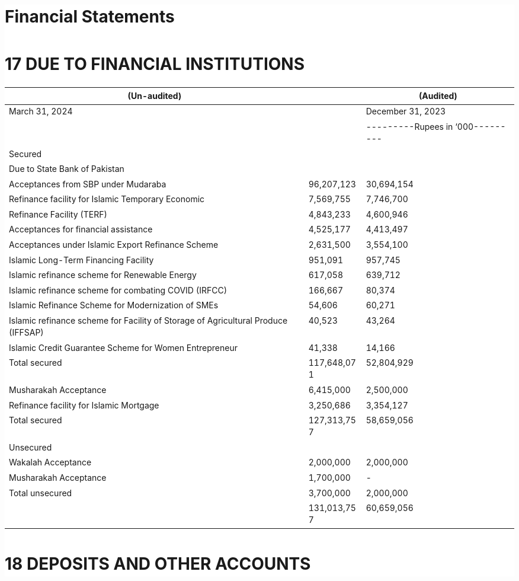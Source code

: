 
# Financial Statements

# 17 DUE TO FINANCIAL INSTITUTIONS

|(Un-audited)| |(Audited)|
|---|---|---|
|March 31, 2024| |December 31, 2023|
| | |---------Rupees in ‘000---------|
|Secured| | |
|Due to State Bank of Pakistan| | |
|Acceptances from SBP under Mudaraba|96,207,123|30,694,154|
|Refinance facility for Islamic Temporary Economic|7,569,755|7,746,700|
|Refinance Facility (TERF)|4,843,233|4,600,946|
|Acceptances for financial assistance|4,525,177|4,413,497|
|Acceptances under Islamic Export Refinance Scheme|2,631,500|3,554,100|
|Islamic Long-Term Financing Facility|951,091|957,745|
|Islamic refinance scheme for Renewable Energy|617,058|639,712|
|Islamic refinance scheme for combating COVID (IRFCC)|166,667|80,374|
|Islamic Refinance Scheme for Modernization of SMEs|54,606|60,271|
|Islamic refinance scheme for Facility of Storage of Agricultural Produce (IFFSAP)|40,523|43,264|
|Islamic Credit Guarantee Scheme for Women Entrepreneur|41,338|14,166|
|Total secured|117,648,071|52,804,929|
|Musharakah Acceptance|6,415,000|2,500,000|
|Refinance facility for Islamic Mortgage|3,250,686|3,354,127|
|Total secured|127,313,757|58,659,056|
|Unsecured| | |
|Wakalah Acceptance|2,000,000|2,000,000|
|Musharakah Acceptance|1,700,000|-|
|Total unsecured|3,700,000|2,000,000|
| |131,013,757|60,659,056|

# 18 DEPOSITS AND OTHER ACCOUNTS
